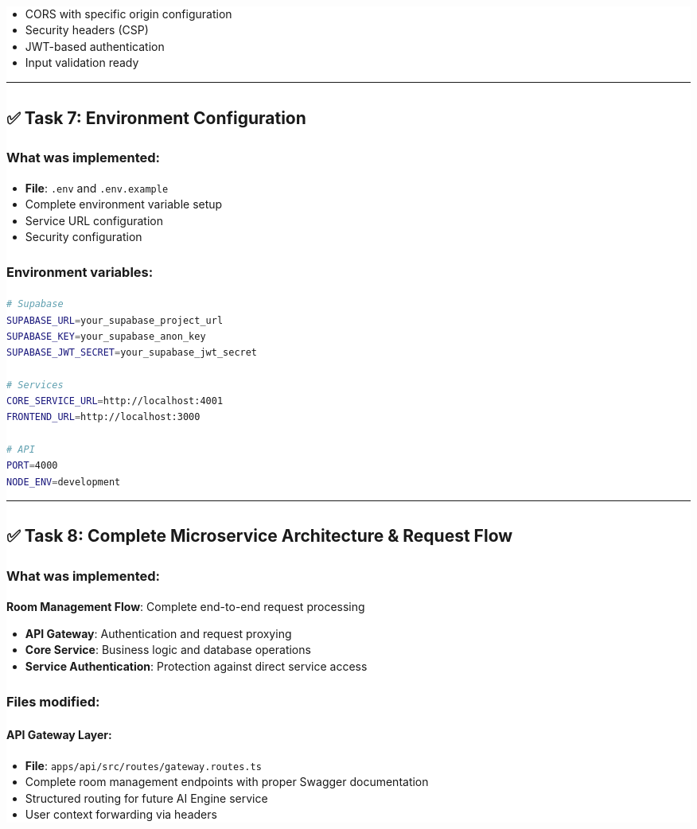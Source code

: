 - CORS with specific origin configuration
- Security headers (CSP)
- JWT-based authentication
- Input validation ready

---

## ✅ Task 7: Environment Configuration

### What was implemented:

- **File**: `.env` and `.env.example`
- Complete environment variable setup
- Service URL configuration
- Security configuration

### Environment variables:

```bash
# Supabase
SUPABASE_URL=your_supabase_project_url
SUPABASE_KEY=your_supabase_anon_key
SUPABASE_JWT_SECRET=your_supabase_jwt_secret

# Services
CORE_SERVICE_URL=http://localhost:4001
FRONTEND_URL=http://localhost:3000

# API
PORT=4000
NODE_ENV=development
```

---

## ✅ Task 8: Complete Microservice Architecture & Request Flow

### What was implemented:

**Room Management Flow**: Complete end-to-end request processing

- **API Gateway**: Authentication and request proxying
- **Core Service**: Business logic and database operations
- **Service Authentication**: Protection against direct service access

### Files modified:

#### API Gateway Layer:

- **File**: `apps/api/src/routes/gateway.routes.ts`
- Complete room management endpoints with proper Swagger documentation
- Structured routing for future AI Engine service
- User context forwarding via headers
